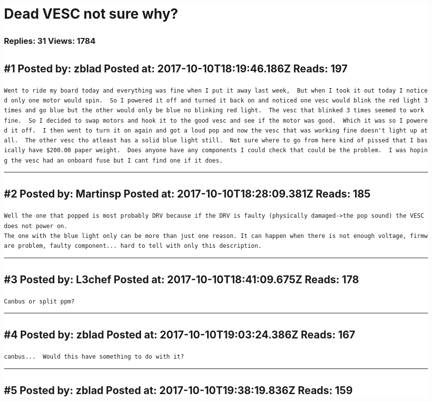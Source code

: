 # Dead VESC not sure why?

### Replies: 31 Views: 1784

## \#1 Posted by: zblad Posted at: 2017-10-10T18:19:46.186Z Reads: 197

```
Went to ride my board today and everything was fine when I put it away last week,  But when I took it out today I noticed only one motor would spin.  So I powered it off and turned it back on and noticed one vesc would blink the red light 3 times and go blue but the other would only be blue no blinking red light.  The vesc that blinked 3 times seemed to work fine.  So I decided to swap motors and hook it to the good vesc and see if the motor was good.  Which it was so I powered it off.  I then went to turn it on again and got a loud pop and now the vesc that was working fine doesn't light up at all.  The other vesc tho atleast has a solid blue light still.  Not sure where to go from here kind of pissed that I basically have $200.00 paper weight.  Does anyone have any components I could check that could be the problem.  I was hoping the vesc had an onboard fuse but I cant find one if it does.
```

---
## \#2 Posted by: Martinsp Posted at: 2017-10-10T18:28:09.381Z Reads: 185

```
Well the one that popped is most probably DRV because if the DRV is faulty (physically damaged->the pop sound) the VESC does not power on.
The one with the blue light only can be more than just one reason. It can happen when there is not enough voltage, firmware problem, faulty component... hard to tell with only this description.
```

---
## \#3 Posted by: L3chef Posted at: 2017-10-10T18:41:09.675Z Reads: 178

```
Canbus or split ppm?
```

---
## \#4 Posted by: zblad Posted at: 2017-10-10T19:03:24.386Z Reads: 167

```
canbus...  Would this have something to do with it?
```

---
## \#5 Posted by: zblad Posted at: 2017-10-10T19:38:19.836Z Reads: 159
